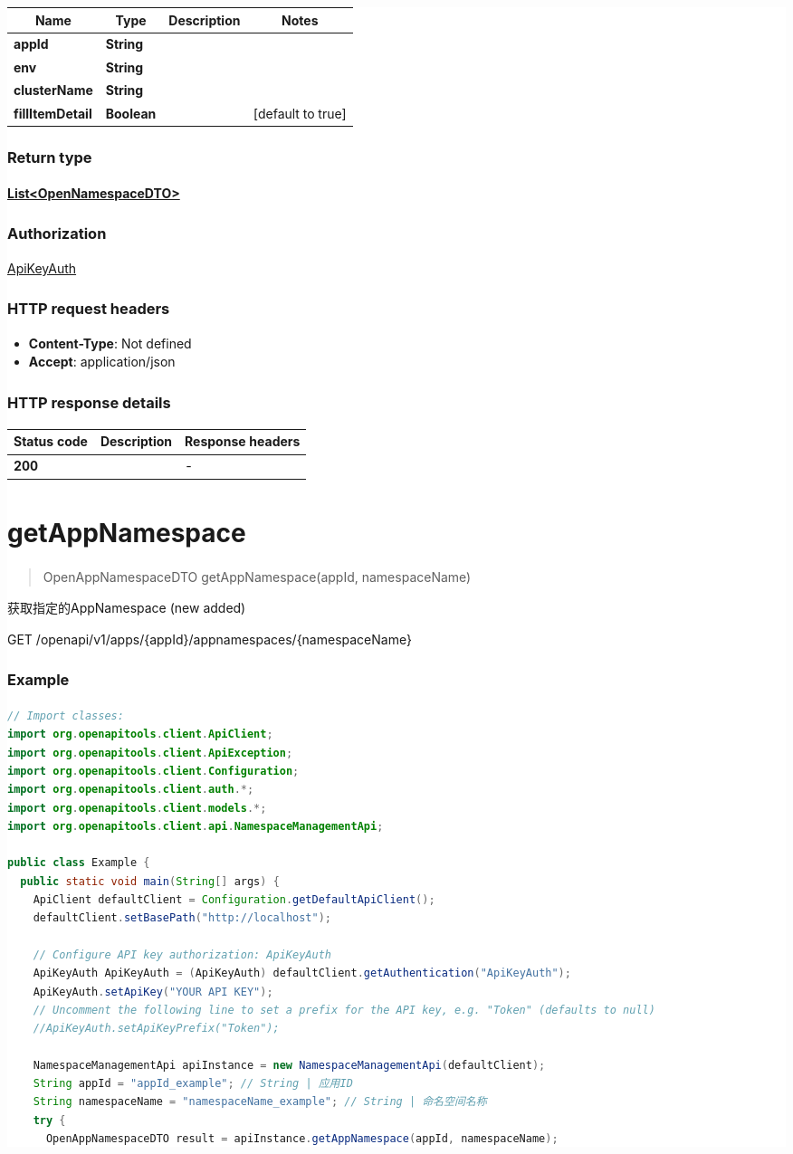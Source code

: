 | Name | Type | Description  | Notes |
|------------- | ------------- | ------------- | -------------|
| **appId** | **String**|  | |
| **env** | **String**|  | |
| **clusterName** | **String**|  | |
| **fillItemDetail** | **Boolean**|  | [default to true] |

### Return type

[**List&lt;OpenNamespaceDTO&gt;**](OpenNamespaceDTO.md)

### Authorization

[ApiKeyAuth](../README.md#ApiKeyAuth)

### HTTP request headers

 - **Content-Type**: Not defined
 - **Accept**: application/json

### HTTP response details
| Status code | Description | Response headers |
|-------------|-------------|------------------|
| **200** |  |  -  |

<a id="getAppNamespace"></a>
# **getAppNamespace**
> OpenAppNamespaceDTO getAppNamespace(appId, namespaceName)

获取指定的AppNamespace (new added)

GET /openapi/v1/apps/{appId}/appnamespaces/{namespaceName}

### Example
```java
// Import classes:
import org.openapitools.client.ApiClient;
import org.openapitools.client.ApiException;
import org.openapitools.client.Configuration;
import org.openapitools.client.auth.*;
import org.openapitools.client.models.*;
import org.openapitools.client.api.NamespaceManagementApi;

public class Example {
  public static void main(String[] args) {
    ApiClient defaultClient = Configuration.getDefaultApiClient();
    defaultClient.setBasePath("http://localhost");

    // Configure API key authorization: ApiKeyAuth
    ApiKeyAuth ApiKeyAuth = (ApiKeyAuth) defaultClient.getAuthentication("ApiKeyAuth");
    ApiKeyAuth.setApiKey("YOUR API KEY");
    // Uncomment the following line to set a prefix for the API key, e.g. "Token" (defaults to null)
    //ApiKeyAuth.setApiKeyPrefix("Token");

    NamespaceManagementApi apiInstance = new NamespaceManagementApi(defaultClient);
    String appId = "appId_example"; // String | 应用ID
    String namespaceName = "namespaceName_example"; // String | 命名空间名称
    try {
      OpenAppNamespaceDTO result = apiInstance.getAppNamespace(appId, namespaceName);
```